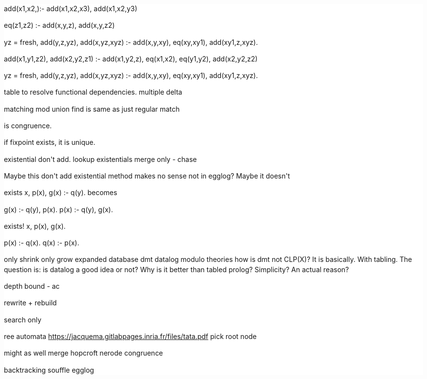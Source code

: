 
add(x1,x2,):- add(x1,x2,x3), add(x1,x2,y3)


eq(z1,z2) :- add(x,y,z), add(x,y,z2)

yz = fresh, add(y,z,yz), add(x,yz,xyz) :- add(x,y,xy), eq(xy,xy1), add(xy1,z,xyz).


add(x1,y1,z2), add(x2,y2,z1) :- add(x1,y2,z), eq(x1,x2), eq(y1,y2), add(x2,y2,z2)

yz = fresh, add(y,z,yz), add(x,yz,xyz) :- add(x,y,xy), eq(xy,xy1), add(xy1,z,xyz).


table to resolve functional dependencies.
multiple delta

matching mod union find is same as just regular match

is congruence.

if fixpoint exists, it is unique.


existential don't add. lookup existentials
merge only - chase

Maybe this don't add existential method makes no sense not in egglog? Maybe it doesn't

exists x, p(x), g(x) :- q(y).  becomes

g(x) :- q(y), p(x).
p(x) :- q(y), g(x).

exists! x, p(x), g(x).

p(x) :- q(x).
q(x) :- p(x).



only shrink
only grow expanded database
dmt datalog modulo theories
how is dmt not CLP(X)? It is basically. With tabling.
The question is: is datalog a good idea or not? Why is it better than tabled prolog? Simplicity? An actual reason?


depth bound - ac 

rewrite + rebuild

search only

ree automata
https://jacquema.gitlabpages.inria.fr/files/tata.pdf 
pick root node

might as well merge
hopcroft
nerode congruence

 backtracking souffle egglog
